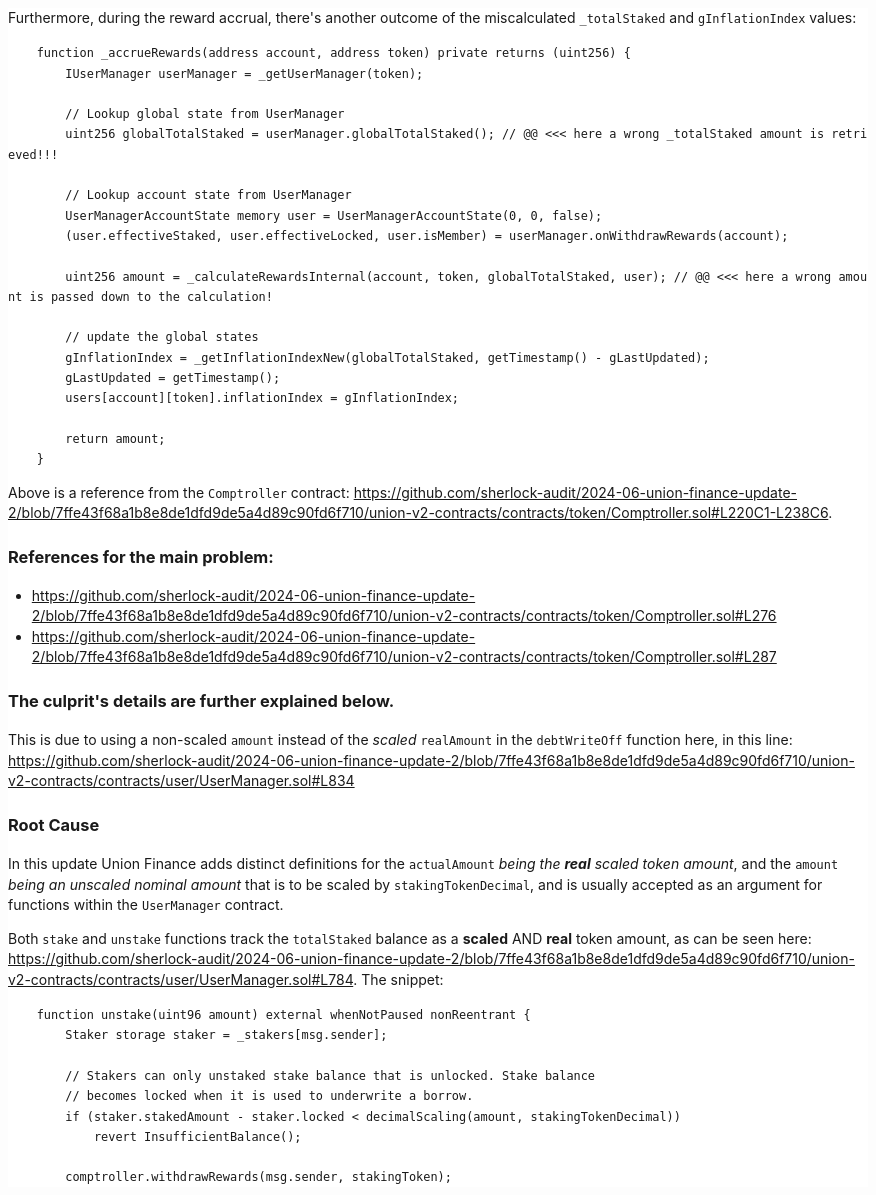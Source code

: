 Furthermore, during the reward accrual, there's another outcome of the miscalculated `_totalStaked` and `gInflationIndex` values:
```solidity
    function _accrueRewards(address account, address token) private returns (uint256) {
        IUserManager userManager = _getUserManager(token);

        // Lookup global state from UserManager
        uint256 globalTotalStaked = userManager.globalTotalStaked(); // @@ <<< here a wrong _totalStaked amount is retrieved!!!

        // Lookup account state from UserManager
        UserManagerAccountState memory user = UserManagerAccountState(0, 0, false);
        (user.effectiveStaked, user.effectiveLocked, user.isMember) = userManager.onWithdrawRewards(account);

        uint256 amount = _calculateRewardsInternal(account, token, globalTotalStaked, user); // @@ <<< here a wrong amount is passed down to the calculation!

        // update the global states
        gInflationIndex = _getInflationIndexNew(globalTotalStaked, getTimestamp() - gLastUpdated);
        gLastUpdated = getTimestamp();
        users[account][token].inflationIndex = gInflationIndex;

        return amount;
    }
```
Above is a reference from the `Comptroller` contract: https://github.com/sherlock-audit/2024-06-union-finance-update-2/blob/7ffe43f68a1b8e8de1dfd9de5a4d89c90fd6f710/union-v2-contracts/contracts/token/Comptroller.sol#L220C1-L238C6.

### References for the main problem:
- https://github.com/sherlock-audit/2024-06-union-finance-update-2/blob/7ffe43f68a1b8e8de1dfd9de5a4d89c90fd6f710/union-v2-contracts/contracts/token/Comptroller.sol#L276
- https://github.com/sherlock-audit/2024-06-union-finance-update-2/blob/7ffe43f68a1b8e8de1dfd9de5a4d89c90fd6f710/union-v2-contracts/contracts/token/Comptroller.sol#L287

### The culprit's details are further explained below.

This is due to using a non-scaled `amount` instead of the *scaled* `realAmount` in the `debtWriteOff` function here, in this line:
https://github.com/sherlock-audit/2024-06-union-finance-update-2/blob/7ffe43f68a1b8e8de1dfd9de5a4d89c90fd6f710/union-v2-contracts/contracts/user/UserManager.sol#L834

### Root Cause

In this update Union Finance adds distinct definitions for the `actualAmount` *being the **real** scaled token amount*, and the `amount` *being an unscaled nominal amount* that is to be scaled by `stakingTokenDecimal`, and is usually accepted as an argument for functions within the `UserManager` contract.

Both `stake` and `unstake` functions track the `totalStaked` balance as a **scaled** AND **real** token amount, as can be seen here: https://github.com/sherlock-audit/2024-06-union-finance-update-2/blob/7ffe43f68a1b8e8de1dfd9de5a4d89c90fd6f710/union-v2-contracts/contracts/user/UserManager.sol#L784. The snippet:
```solidity
    function unstake(uint96 amount) external whenNotPaused nonReentrant {
        Staker storage staker = _stakers[msg.sender];

        // Stakers can only unstaked stake balance that is unlocked. Stake balance
        // becomes locked when it is used to underwrite a borrow.
        if (staker.stakedAmount - staker.locked < decimalScaling(amount, stakingTokenDecimal))
            revert InsufficientBalance();

        comptroller.withdrawRewards(msg.sender, stakingToken);

```
